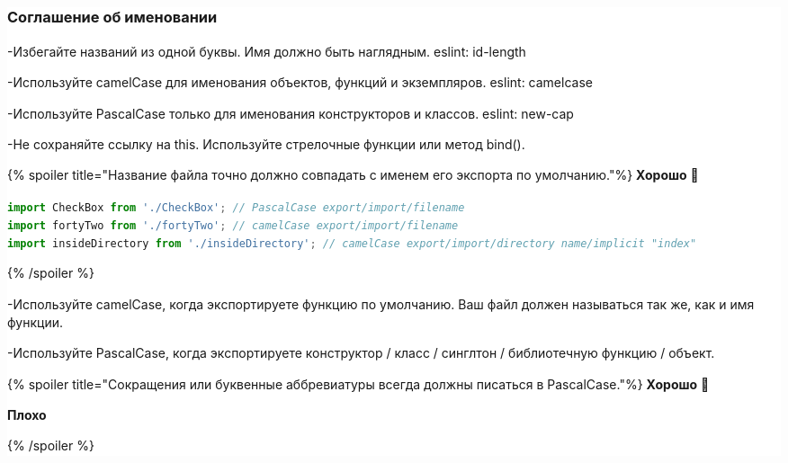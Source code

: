 ### Соглашение об именовании

-Избегайте названий из одной буквы. Имя должно быть наглядным. eslint: id-length

-Используйте camelCase для именования объектов, функций и экземпляров. eslint: camelcase

-Используйте PascalCase только для именования конструкторов и классов. eslint: new-cap

-Не сохраняйте ссылку на this. Используйте стрелочные функции или метод bind(). 

{% spoiler title="Название файла точно должно совпадать с именем его экспорта по умолчанию."%}
__Хорошо__ &#129392;

```javascript
import CheckBox from './CheckBox'; // PascalCase export/import/filename
import fortyTwo from './fortyTwo'; // camelCase export/import/filename
import insideDirectory from './insideDirectory'; // camelCase export/import/directory name/implicit "index"
```
{% /spoiler %}

-Используйте camelCase, когда экспортируете функцию по умолчанию. Ваш файл должен называться так же, как и имя функции.

-Используйте PascalCase, когда экспортируете конструктор / класс / синглтон / библиотечную функцию / объект.

{% spoiler title="Сокращения или буквенные аббревиатуры всегда должны писаться в PascalCase."%}
__Хорошо__ &#129392;

```javascript

```

__Плохо__

```javascript

```
{% /spoiler %}



